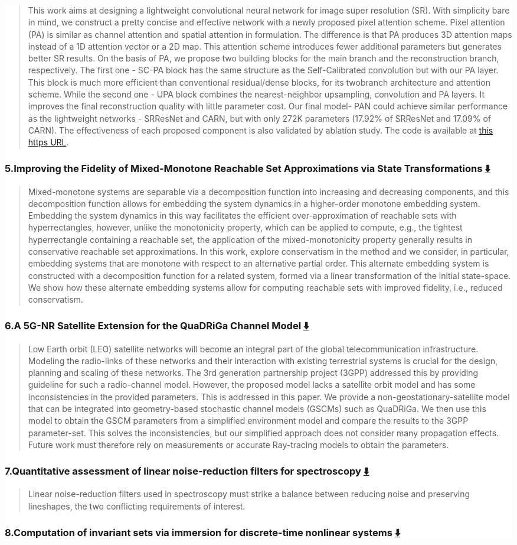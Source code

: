 >  This work aims at designing a lightweight convolutional neural network for image super resolution (SR). With simplicity bare in mind, we construct a pretty concise and effective network with a newly proposed pixel attention scheme. Pixel attention (PA) is similar as channel attention and spatial attention in formulation. The difference is that PA produces 3D attention maps instead of a 1D attention vector or a 2D map. This attention scheme introduces fewer additional parameters but generates better SR results. On the basis of PA, we propose two building blocks for the main branch and the reconstruction branch, respectively. The first one - SC-PA block has the same structure as the Self-Calibrated convolution but with our PA layer. This block is much more efficient than conventional residual/dense blocks, for its twobranch architecture and attention scheme. While the second one - UPA block combines the nearest-neighbor upsampling, convolution and PA layers. It improves the final reconstruction quality with little parameter cost. Our final model- PAN could achieve similar performance as the lightweight networks - SRResNet and CARN, but with only 272K parameters (17.92% of SRResNet and 17.09% of CARN). The effectiveness of each proposed component is also validated by ablation study. The code is available at <a class="link-external link-https" href="https://github.com/zhaohengyuan1/PAN" rel="external noopener nofollow">this https URL</a>.      
### 5.Improving the Fidelity of Mixed-Monotone Reachable Set Approximations via State Transformations  [ :arrow_down: ](https://arxiv.org/pdf/2010.01065.pdf)
>  Mixed-monotone systems are separable via a decomposition function into increasing and decreasing components, and this decomposition function allows for embedding the system dynamics in a higher-order monotone embedding system. Embedding the system dynamics in this way facilitates the efficient over-approximation of reachable sets with hyperrectangles, however, unlike the monotonicity property, which can be applied to compute, e.g., the tightest hyperrectangle containing a reachable set, the application of the mixed-monotonicity property generally results in conservative reachable set approximations. In this work, explore conservatism in the method and we consider, in particular, embedding systems that are monotone with respect to an alternative partial order. This alternate embedding system is constructed with a decomposition function for a related system, formed via a linear transformation of the initial state-space. We show how these alternate embedding systems allow for computing reachable sets with improved fidelity, i.e., reduced conservatism.      
### 6.A 5G-NR Satellite Extension for the QuaDRiGa Channel Model  [ :arrow_down: ](https://arxiv.org/pdf/2010.01002.pdf)
>  Low Earth orbit (LEO) satellite networks will become an integral part of the global telecommunication infrastructure. Modeling the radio-links of these networks and their interaction with existing terrestrial systems is crucial for the design, planning and scaling of these networks. The 3rd generation partnership project (3GPP) addressed this by providing guideline for such a radio-channel model. However, the proposed model lacks a satellite orbit model and has some inconsistencies in the provided parameters. This is addressed in this paper. We provide a non-geostationary-satellite model that can be integrated into geometry-based stochastic channel models (GSCMs) such as QuaDRiGa. We then use this model to obtain the GSCM parameters from a simplified environment model and compare the results to the 3GPP parameter-set. This solves the inconsistencies, but our simplified approach does not consider many propagation effects. Future work must therefore rely on measurements or accurate Ray-tracing models to obtain the parameters.      
### 7.Quantitative assessment of linear noise-reduction filters for spectroscopy  [ :arrow_down: ](https://arxiv.org/pdf/2010.00987.pdf)
>  Linear noise-reduction filters used in spectroscopy must strike a balance between reducing noise and preserving lineshapes, the two conflicting requirements of interest.      
### 8.Computation of invariant sets via immersion for discrete-time nonlinear systems  [ :arrow_down: ](https://arxiv.org/pdf/2010.00974.pdf)